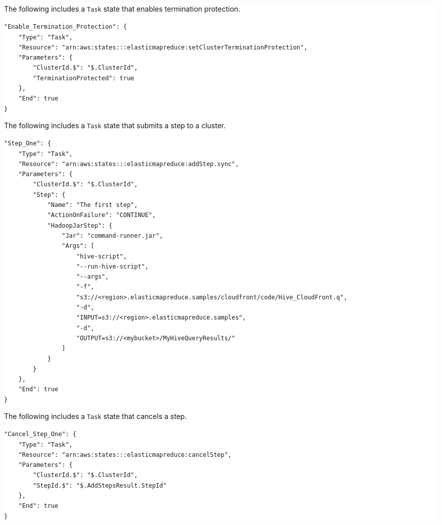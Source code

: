 The following includes a `Task` state that enables termination protection\. 

```
"Enable_Termination_Protection": {
    "Type": "Task",
    "Resource": "arn:aws:states:::elasticmapreduce:setClusterTerminationProtection",
    "Parameters": {
        "ClusterId.$": "$.ClusterId",
        "TerminationProtected": true
    },
    "End": true
}
```

The following includes a `Task` state that submits a step to a cluster\. 

```
"Step_One": {
    "Type": "Task",
    "Resource": "arn:aws:states:::elasticmapreduce:addStep.sync",
    "Parameters": {
        "ClusterId.$": "$.ClusterId",
        "Step": {
            "Name": "The first step",
            "ActionOnFailure": "CONTINUE",
            "HadoopJarStep": {
                "Jar": "command-runner.jar",
                "Args": [
                    "hive-script",
                    "--run-hive-script",
                    "--args",
                    "-f",
                    "s3://<region>.elasticmapreduce.samples/cloudfront/code/Hive_CloudFront.q",
                    "-d",
                    "INPUT=s3://<region>.elasticmapreduce.samples",
                    "-d",
                    "OUTPUT=s3://<mybucket>/MyHiveQueryResults/"
                ]
            }
        }
    },
    "End": true
}
```

The following includes a `Task` state that cancels a step\. 

```
"Cancel_Step_One": {
    "Type": "Task",
    "Resource": "arn:aws:states:::elasticmapreduce:cancelStep",
    "Parameters": {
        "ClusterId.$": "$.ClusterId",
        "StepId.$": "$.AddStepsResult.StepId"
    },
    "End": true
}
```
